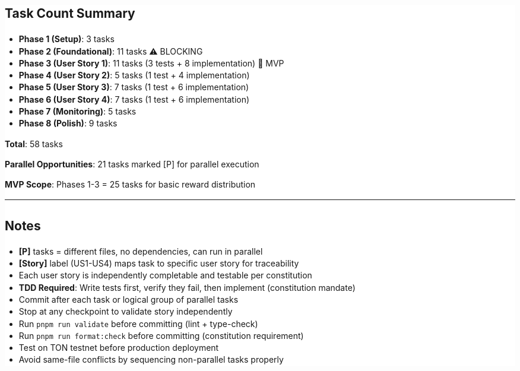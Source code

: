 
## Task Count Summary

- **Phase 1 (Setup)**: 3 tasks
- **Phase 2 (Foundational)**: 11 tasks ⚠️ BLOCKING
- **Phase 3 (User Story 1)**: 11 tasks (3 tests + 8 implementation) 🎯 MVP
- **Phase 4 (User Story 2)**: 5 tasks (1 test + 4 implementation)
- **Phase 5 (User Story 3)**: 7 tasks (1 test + 6 implementation)
- **Phase 6 (User Story 4)**: 7 tasks (1 test + 6 implementation)
- **Phase 7 (Monitoring)**: 5 tasks
- **Phase 8 (Polish)**: 9 tasks

**Total**: 58 tasks

**Parallel Opportunities**: 21 tasks marked [P] for parallel execution

**MVP Scope**: Phases 1-3 = 25 tasks for basic reward distribution

---

## Notes

- **[P]** tasks = different files, no dependencies, can run in parallel
- **[Story]** label (US1-US4) maps task to specific user story for traceability
- Each user story is independently completable and testable per constitution
- **TDD Required**: Write tests first, verify they fail, then implement (constitution mandate)
- Commit after each task or logical group of parallel tasks
- Stop at any checkpoint to validate story independently
- Run `pnpm run validate` before committing (lint + type-check)
- Run `pnpm run format:check` before committing (constitution requirement)
- Test on TON testnet before production deployment
- Avoid same-file conflicts by sequencing non-parallel tasks properly
